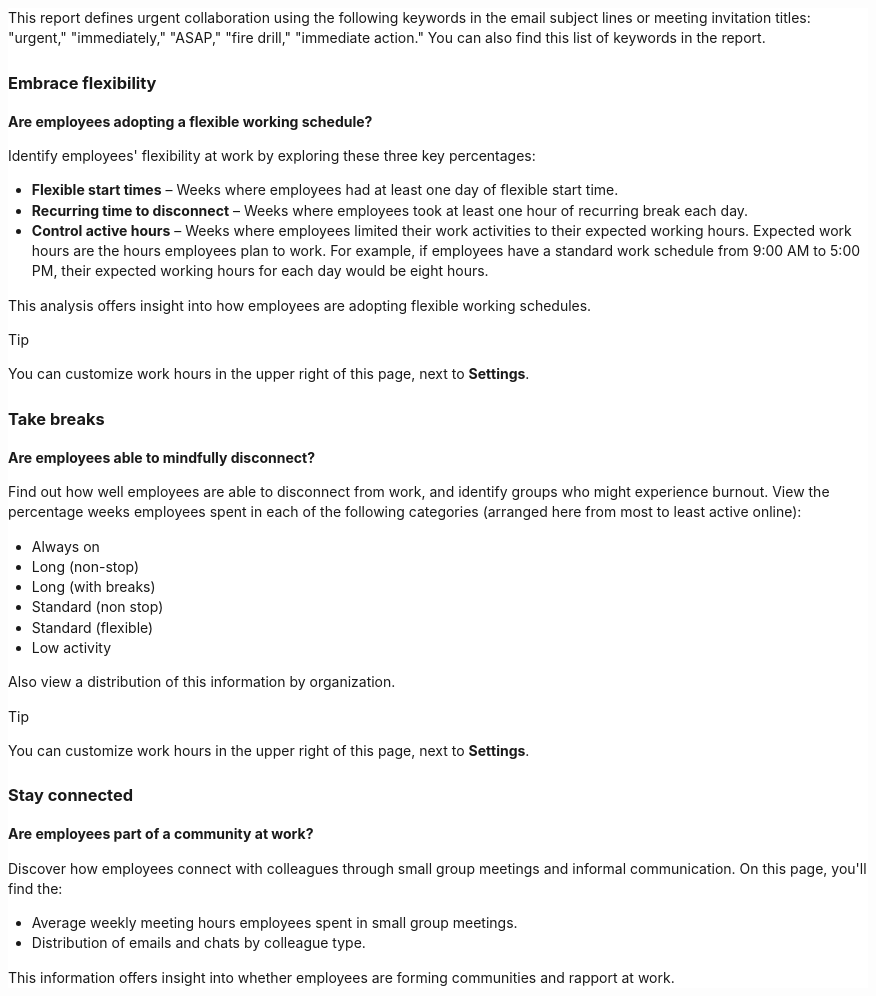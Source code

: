 This report defines urgent collaboration using the following keywords in the email subject lines or meeting invitation titles: "urgent," "immediately," "ASAP," "fire drill," "immediate action." You can also find this list of keywords in the report.

### Embrace flexibility

**Are employees adopting a flexible working schedule?**

Identify employees' flexibility at work by exploring these three key percentages:

* **Flexible start times** – Weeks where employees had at least one day of flexible start time.
* **Recurring time to disconnect** – Weeks where employees took at least one hour of recurring break each day.
* **Control active hours** – Weeks where employees limited their work activities to their expected working hours. Expected work hours are the hours employees plan to work. For example, if employees have a standard work schedule from 9:00 AM to 5:00 PM, their expected working hours for each day would be eight hours. 

This analysis offers insight into how employees are adopting flexible working schedules.

>[!Tip]
>
>You can customize work hours in the upper right of this page, next to **Settings**.

### Take breaks

**Are employees able to mindfully disconnect?**

Find out how well employees are able to disconnect from work, and identify groups who might experience burnout. View the percentage weeks employees spent in each of the following categories (arranged here from most to least active online):

* Always on 
* Long (non-stop) 
* Long (with breaks)
* Standard (non stop)
* Standard (flexible)
* Low activity

Also view a distribution of this information by organization.

>[!Tip]
>
>You can customize work hours in the upper right of this page, next to **Settings**.

### Stay connected

**Are employees part of a community at work?**

Discover how employees connect with colleagues through small group meetings and informal communication. On this page, you'll find the:

* Average weekly meeting hours employees spent in small group meetings.
* Distribution of emails and chats by colleague type. 

This information offers insight into whether employees are forming communities and rapport at work.
